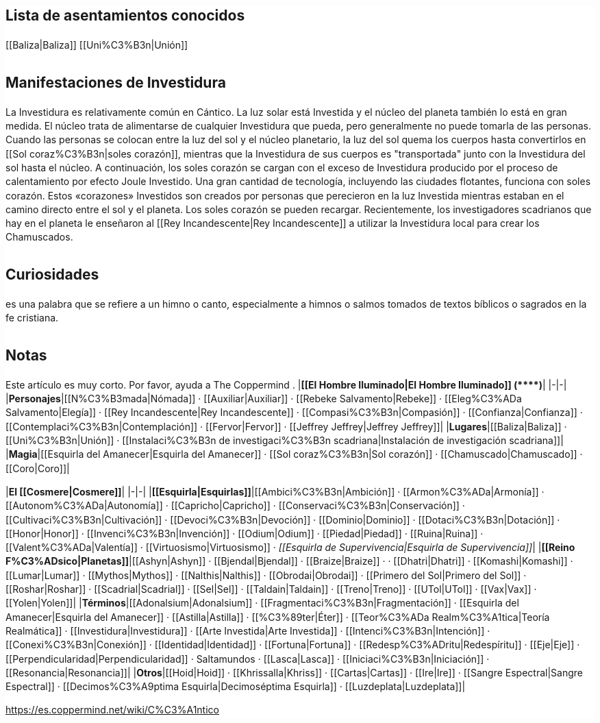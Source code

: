 ## Lista de asentamientos conocidos
[[Baliza\|Baliza]]
[[Uni%C3%B3n\|Unión]]
## Manifestaciones de Investidura
La Investidura es relativamente común en Cántico. La luz solar está Investida y el núcleo del planeta también lo está en gran medida. El núcleo trata de alimentarse de cualquier Investidura que pueda, pero generalmente no puede tomarla de las personas. Cuando las personas se colocan entre la luz del sol y el núcleo planetario, la luz del sol quema los cuerpos hasta convertirlos en [[Sol coraz%C3%B3n\|soles corazón]], mientras que la Investidura de sus cuerpos es "transportada" junto con la Investidura del sol hasta el núcleo. A continuación, los soles corazón se cargan con el exceso de Investidura producido por el proceso de calentamiento por efecto Joule Investido.
Una gran cantidad de tecnología, incluyendo las ciudades flotantes, funciona con soles corazón. Estos «corazones» Investidos son creados por personas que perecieron en la luz Investida mientras estaban en el camino directo entre el sol y el planeta. Los soles corazón se pueden recargar. Recientemente, los investigadores scadrianos que hay en el planeta le enseñaron al [[Rey Incandescente\|Rey Incandescente]] a utilizar la Investidura local para crear los Chamuscados.

## Curiosidades
 es una palabra que se refiere a un himno o canto, especialmente a himnos o salmos tomados de textos bíblicos o sagrados en la fe cristiana.
## Notas


Este artículo es muy corto. Por favor, ayuda a The Coppermind .
|**[[El Hombre Iluminado\|El Hombre Iluminado]] (****)**|
|-|-|
|**Personajes**|[[N%C3%B3mada\|Nómada]] · [[Auxiliar\|Auxiliar]] · [[Rebeke Salvamento\|Rebeke]] · [[Eleg%C3%ADa Salvamento\|Elegía]] · [[Rey Incandescente\|Rey Incandescente]] · [[Compasi%C3%B3n\|Compasión]] · [[Confianza\|Confianza]] · [[Contemplaci%C3%B3n\|Contemplación]] · [[Fervor\|Fervor]] · [[Jeffrey Jeffrey\|Jeffrey Jeffrey]]|
|**Lugares**|[[Baliza\|Baliza]] · [[Uni%C3%B3n\|Unión]] · [[Instalaci%C3%B3n de investigaci%C3%B3n scadriana\|Instalación de investigación scadriana]]|
|**Magia**|[[Esquirla del Amanecer\|Esquirla del Amanecer]] · [[Sol coraz%C3%B3n\|Sol corazón]] · [[Chamuscado\|Chamuscado]] · [[Coro\|Coro]]|

|**El [[Cosmere\|Cosmere]]**|
|-|-|
|**[[Esquirla\|Esquirlas]]**|[[Ambici%C3%B3n\|Ambición]] · [[Armon%C3%ADa\|Armonía]] · [[Autonom%C3%ADa\|Autonomía]] · [[Capricho\|Capricho]] · [[Conservaci%C3%B3n\|Conservación]] · [[Cultivaci%C3%B3n\|Cultivación]] · [[Devoci%C3%B3n\|Devoción]] · [[Dominio\|Dominio]] · [[Dotaci%C3%B3n\|Dotación]] · [[Honor\|Honor]] · [[Invenci%C3%B3n\|Invención]] · [[Odium\|Odium]] · [[Piedad\|Piedad]] · [[Ruina\|Ruina]] · [[Valent%C3%ADa\|Valentía]] · [[Virtuosismo\|Virtuosismo]] · *[[Esquirla de Supervivencia\|Esquirla de Supervivencia]]*|
|**[[Reino F%C3%ADsico\|Planetas]]**|[[Ashyn\|Ashyn]] · [[Bjendal\|Bjendal]] · [[Braize\|Braize]] ·  · [[Dhatri\|Dhatri]] · [[Komashi\|Komashi]] · [[Lumar\|Lumar]] · [[Mythos\|Mythos]] · [[Nalthis\|Nalthis]] · [[Obrodai\|Obrodai]] · [[Primero del Sol\|Primero del Sol]] · [[Roshar\|Roshar]] · [[Scadrial\|Scadrial]] · [[Sel\|Sel]] · [[Taldain\|Taldain]] · [[Treno\|Treno]] · [[UTol\|UTol]] · [[Vax\|Vax]] · [[Yolen\|Yolen]]|
|**Términos**|[[Adonalsium\|Adonalsium]] · [[Fragmentaci%C3%B3n\|Fragmentación]] · [[Esquirla del Amanecer\|Esquirla del Amanecer]] · [[Astilla\|Astilla]] · [[%C3%89ter\|Éter]] · [[Teor%C3%ADa Realm%C3%A1tica\|Teoría Realmática]] · [[Investidura\|Investidura]] · [[Arte Investida\|Arte Investida]] · [[Intenci%C3%B3n\|Intención]] · [[Conexi%C3%B3n\|Conexión]] · [[Identidad\|Identidad]] · [[Fortuna\|Fortuna]] · [[Redesp%C3%ADritu\|Redespíritu]] · [[Eje\|Eje]] · [[Perpendicularidad\|Perpendicularidad]] · Saltamundos · [[Lasca\|Lasca]] · [[Iniciaci%C3%B3n\|Iniciación]] · [[Resonancia\|Resonancia]]|
|**Otros**|[[Hoid\|Hoid]] · [[Khrissalla\|Khriss]] · [[Cartas\|Cartas]] · [[Ire\|Ire]] · [[Sangre Espectral\|Sangre Espectral]] · [[Decimos%C3%A9ptima Esquirla\|Decimoséptima Esquirla]] · [[Luzdeplata\|Luzdeplata]]|



https://es.coppermind.net/wiki/C%C3%A1ntico